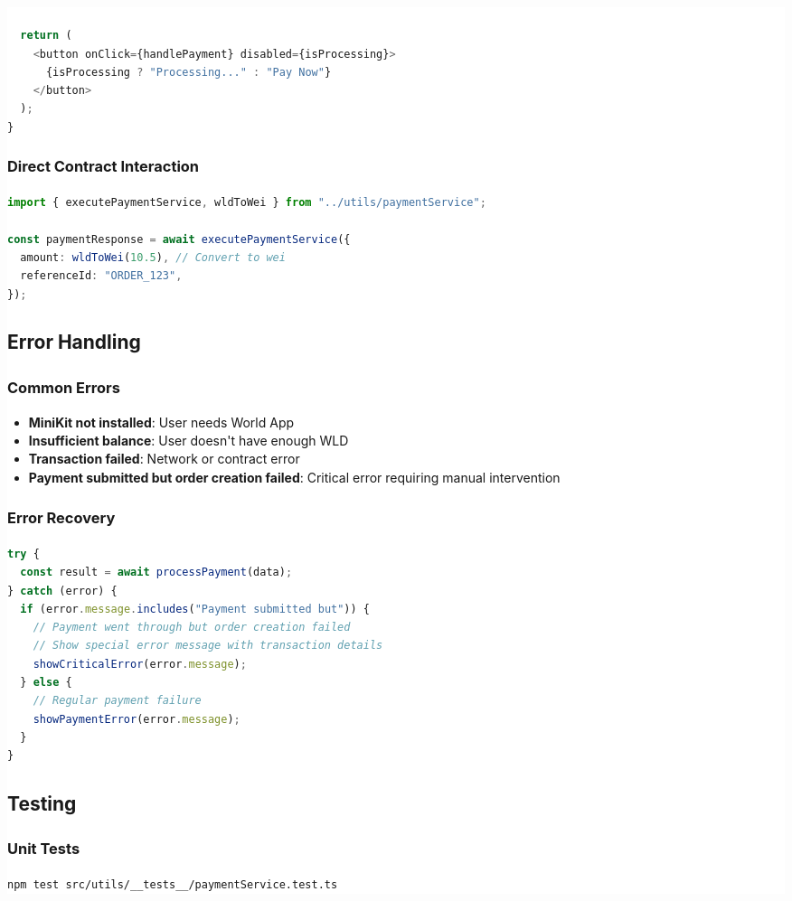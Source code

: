 ```typescript

  return (
    <button onClick={handlePayment} disabled={isProcessing}>
      {isProcessing ? "Processing..." : "Pay Now"}
    </button>
  );
}
```

### Direct Contract Interaction

```typescript
import { executePaymentService, wldToWei } from "../utils/paymentService";

const paymentResponse = await executePaymentService({
  amount: wldToWei(10.5), // Convert to wei
  referenceId: "ORDER_123",
});
```

## Error Handling

### Common Errors

- **MiniKit not installed**: User needs World App
- **Insufficient balance**: User doesn't have enough WLD
- **Transaction failed**: Network or contract error
- **Payment submitted but order creation failed**: Critical error requiring manual intervention

### Error Recovery

```typescript
try {
  const result = await processPayment(data);
} catch (error) {
  if (error.message.includes("Payment submitted but")) {
    // Payment went through but order creation failed
    // Show special error message with transaction details
    showCriticalError(error.message);
  } else {
    // Regular payment failure
    showPaymentError(error.message);
  }
}
```

## Testing

### Unit Tests

```bash
npm test src/utils/__tests__/paymentService.test.ts
```
